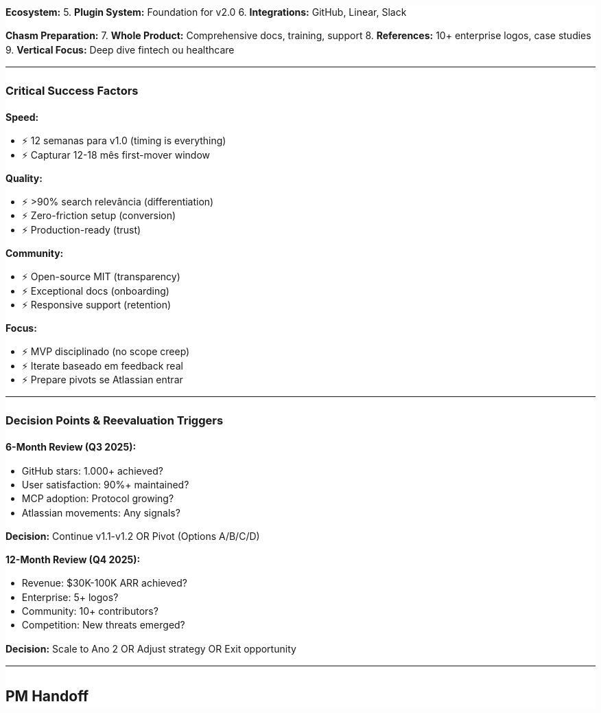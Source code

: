 **Ecosystem:**
5. **Plugin System:** Foundation for v2.0
6. **Integrations:** GitHub, Linear, Slack

**Chasm Preparation:**
7. **Whole Product:** Comprehensive docs, training, support
8. **References:** 10+ enterprise logos, case studies
9. **Vertical Focus:** Deep dive fintech ou healthcare

---

### Critical Success Factors

**Speed:**
- ⚡ 12 semanas para v1.0 (timing is everything)
- ⚡ Capturar 12-18 mês first-mover window

**Quality:**
- ⚡ >90% search relevância (differentiation)
- ⚡ Zero-friction setup (conversion)
- ⚡ Production-ready (trust)

**Community:**
- ⚡ Open-source MIT (transparency)
- ⚡ Exceptional docs (onboarding)
- ⚡ Responsive support (retention)

**Focus:**
- ⚡ MVP disciplinado (no scope creep)
- ⚡ Iterate baseado em feedback real
- ⚡ Prepare pivots se Atlassian entrar

---

### Decision Points & Reevaluation Triggers

**6-Month Review (Q3 2025):**
- GitHub stars: 1.000+ achieved?
- User satisfaction: 90%+ maintained?
- MCP adoption: Protocol growing?
- Atlassian movements: Any signals?

**Decision:** Continue v1.1-v1.2 OR Pivot (Options A/B/C/D)

**12-Month Review (Q4 2025):**
- Revenue: $30K-100K ARR achieved?
- Enterprise: 5+ logos?
- Community: 10+ contributors?
- Competition: New threats emerged?

**Decision:** Scale to Ano 2 OR Adjust strategy OR Exit opportunity

---

## PM Handoff
